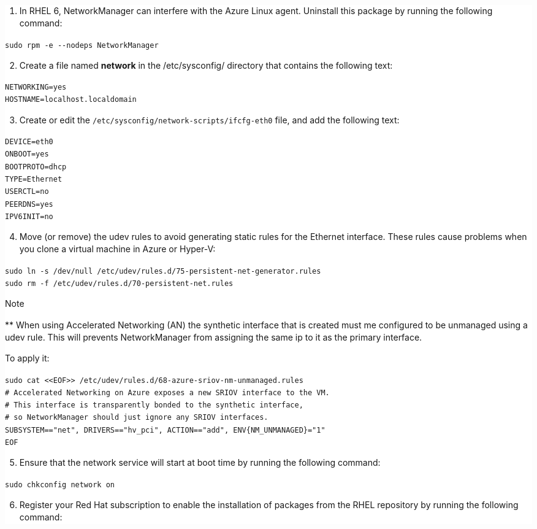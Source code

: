 1. In RHEL 6, NetworkManager can interfere with the Azure Linux agent. Uninstall this package by running the following command:

```
sudo rpm -e --nodeps NetworkManager

```
2. Create a file named **network** in the /etc/sysconfig/ directory that contains the following text:

```
NETWORKING=yes
HOSTNAME=localhost.localdomain

```
3. Create or edit the `/etc/sysconfig/network-scripts/ifcfg-eth0` file, and add the following text:

```
DEVICE=eth0
ONBOOT=yes
BOOTPROTO=dhcp
TYPE=Ethernet
USERCTL=no
PEERDNS=yes
IPV6INIT=no

```
4. Move (or remove) the udev rules to avoid generating static rules for the Ethernet interface. These rules cause problems when you clone a virtual machine in Azure or Hyper-V:

```
sudo ln -s /dev/null /etc/udev/rules.d/75-persistent-net-generator.rules
sudo rm -f /etc/udev/rules.d/70-persistent-net.rules

```

Note

\*\* When using Accelerated Networking (AN) the synthetic interface that is created must me configured to be unmanaged using a udev rule. This will prevents NetworkManager from assigning the same ip to it as the primary interface.   

To apply it:  

```
sudo cat <<EOF>> /etc/udev/rules.d/68-azure-sriov-nm-unmanaged.rules  
# Accelerated Networking on Azure exposes a new SRIOV interface to the VM.
# This interface is transparently bonded to the synthetic interface,
# so NetworkManager should just ignore any SRIOV interfaces.
SUBSYSTEM=="net", DRIVERS=="hv_pci", ACTION=="add", ENV{NM_UNMANAGED}="1" 
EOF

```

5. Ensure that the network service will start at boot time by running the following command:

```
sudo chkconfig network on

```
6. Register your Red Hat subscription to enable the installation of packages from the RHEL repository by running the following command:
